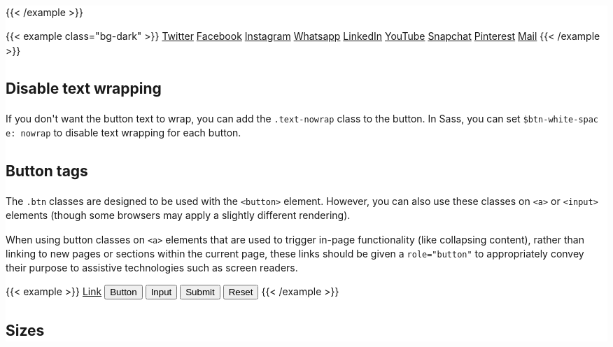 </button>
{{< /example >}}

{{< example class="bg-dark" >}}
<a href="#" class="btn btn-icon btn-inverse btn-social btn-twitter"><span class="visually-hidden">Twitter</span></a>
<a href="#" class="btn btn-icon btn-inverse btn-social btn-facebook"><span class="visually-hidden">Facebook</span></a>
<a href="#" class="btn btn-icon btn-inverse btn-social btn-instagram"><span class="visually-hidden">Instagram</span></a>
<a href="#" class="btn btn-icon btn-inverse btn-social btn-whatsapp"><span class="visually-hidden">Whatsapp</span></a>
<a href="#" class="btn btn-icon btn-inverse btn-social btn-linkedin"><span class="visually-hidden">LinkedIn</span></a>
<a href="#" class="btn btn-icon btn-inverse btn-social btn-youtube"><span class="visually-hidden">YouTube</span></a>
<a href="#" class="btn btn-icon btn-inverse btn-social btn-snapchat"><span class="visually-hidden">Snapchat</span></a>
<a href="#" class="btn btn-icon btn-inverse btn-social btn-pinterest"><span class="visually-hidden">Pinterest</span></a>
<a href="#" class="btn btn-icon btn-inverse btn-social btn-mail"><span class="visually-hidden">Mail</span></a>
{{< /example >}}


## Disable text wrapping

If you don't want the button text to wrap, you can add the `.text-nowrap` class to the button. In Sass, you can set `$btn-white-space: nowrap` to disable text wrapping for each button.

## Button tags

The `.btn` classes are designed to be used with the `<button>` element. However, you can also use these classes on `<a>` or `<input>` elements (though some browsers may apply a slightly different rendering).

When using button classes on `<a>` elements that are used to trigger in-page functionality (like collapsing content), rather than linking to new pages or sections within the current page, these links should be given a `role="button"` to appropriately convey their purpose to assistive technologies such as screen readers.

{{< example >}}
<a class="btn btn-primary" href="#" role="button">Link</a>
<button class="btn btn-primary" type="submit">Button</button>
<input class="btn btn-primary" type="button" value="Input">
<input class="btn btn-primary" type="submit" value="Submit">
<input class="btn btn-primary" type="reset" value="Reset">
{{< /example >}}




## Sizes
